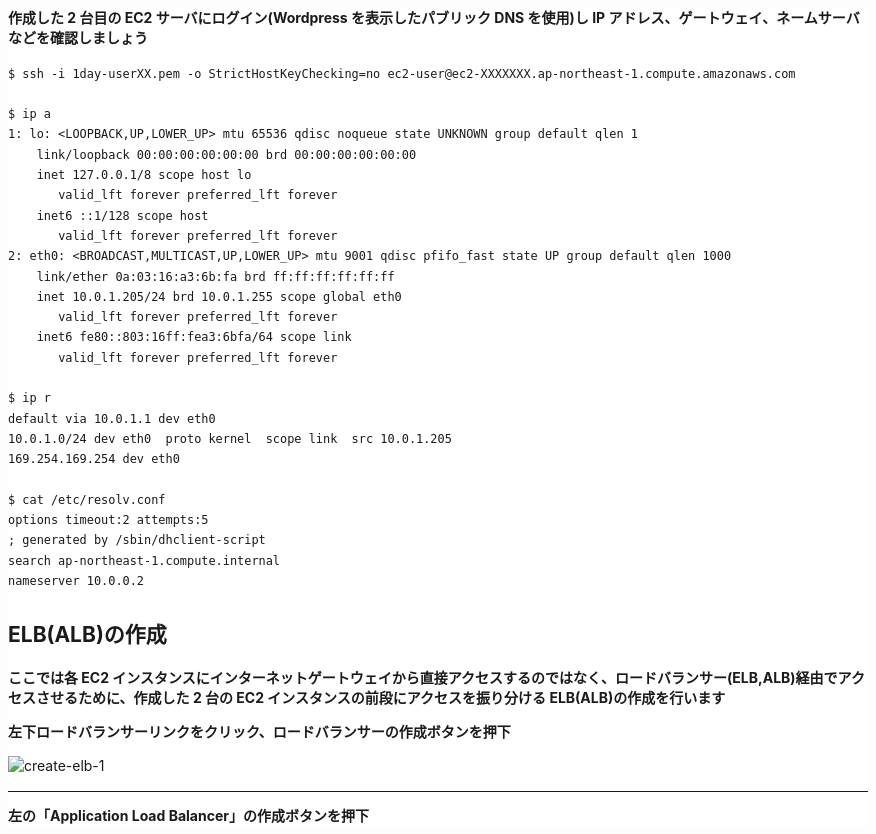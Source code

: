 **作成した 2 台目の EC2 サーバにログイン(Wordpress を表示したパブリック DNS を使用)し IP アドレス、ゲートウェイ、ネームサーバなどを確認しましょう**

```
$ ssh -i 1day-userXX.pem -o StrictHostKeyChecking=no ec2-user@ec2-XXXXXXX.ap-northeast-1.compute.amazonaws.com

$ ip a
1: lo: <LOOPBACK,UP,LOWER_UP> mtu 65536 qdisc noqueue state UNKNOWN group default qlen 1
    link/loopback 00:00:00:00:00:00 brd 00:00:00:00:00:00
    inet 127.0.0.1/8 scope host lo
       valid_lft forever preferred_lft forever
    inet6 ::1/128 scope host
       valid_lft forever preferred_lft forever
2: eth0: <BROADCAST,MULTICAST,UP,LOWER_UP> mtu 9001 qdisc pfifo_fast state UP group default qlen 1000
    link/ether 0a:03:16:a3:6b:fa brd ff:ff:ff:ff:ff:ff
    inet 10.0.1.205/24 brd 10.0.1.255 scope global eth0
       valid_lft forever preferred_lft forever
    inet6 fe80::803:16ff:fea3:6bfa/64 scope link
       valid_lft forever preferred_lft forever

$ ip r
default via 10.0.1.1 dev eth0
10.0.1.0/24 dev eth0  proto kernel  scope link  src 10.0.1.205
169.254.169.254 dev eth0

$ cat /etc/resolv.conf
options timeout:2 attempts:5
; generated by /sbin/dhclient-script
search ap-northeast-1.compute.internal
nameserver 10.0.0.2
```

## ELB(ALB)の作成

**ここでは各 EC2 インスタンスにインターネットゲートウェイから直接アクセスするのではなく、ロードバランサー(ELB,ALB)経由でアクセスさせるために、作成した 2 台の EC2 インスタンスの前段にアクセスを振り分ける ELB(ALB)の作成を行います**

**左下ロードバランサーリンクをクリック、ロードバランサーの作成ボタンを押下**

![create-elb-1](./images/step-3/create-elb-1.png "CREATE-ELB-1")

---

**左の「Application Load Balancer」の作成ボタンを押下**
